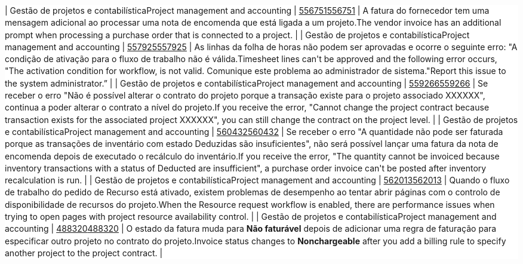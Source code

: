 | <span data-ttu-id="4414f-139">Gestão de projetos e contabilística</span><span class="sxs-lookup"><span data-stu-id="4414f-139">Project management and accounting</span></span> | [<span data-ttu-id="4414f-140">556751</span><span class="sxs-lookup"><span data-stu-id="4414f-140">556751</span></span>](https://fix.lcs.dynamics.com/Issue/Details/?bugId=556751) | <span data-ttu-id="4414f-141">A fatura do fornecedor tem uma mensagem adicional ao processar uma nota de encomenda que está ligada a um projeto.</span><span class="sxs-lookup"><span data-stu-id="4414f-141">The vendor invoice has an additional prompt when processing a   purchase order that is connected to a project.</span></span>                                                                                                                                                 |
| <span data-ttu-id="4414f-142">Gestão de projetos e contabilística</span><span class="sxs-lookup"><span data-stu-id="4414f-142">Project management and accounting</span></span> | [<span data-ttu-id="4414f-143">557925</span><span class="sxs-lookup"><span data-stu-id="4414f-143">557925</span></span>](https://fix.lcs.dynamics.com/Issue/Details/?bugId=557925) | <span data-ttu-id="4414f-144">As linhas da folha de horas não podem ser aprovadas e ocorre o seguinte erro: "A condição de ativação para o fluxo de trabalho não é válida.</span><span class="sxs-lookup"><span data-stu-id="4414f-144">Timesheet lines can't be approved and the following error occurs, "The activation condition for workflow, is not valid.</span></span> <span data-ttu-id="4414f-145">Comunique este problema ao administrador de sistema."</span><span class="sxs-lookup"><span data-stu-id="4414f-145">Report this issue to the system administrator.”</span></span>                                                                          |
| <span data-ttu-id="4414f-146">Gestão de projetos e contabilística</span><span class="sxs-lookup"><span data-stu-id="4414f-146">Project management and accounting</span></span> | [<span data-ttu-id="4414f-147">559266</span><span class="sxs-lookup"><span data-stu-id="4414f-147">559266</span></span>](https://fix.lcs.dynamics.com/Issue/Details/?bugId=559266) | <span data-ttu-id="4414f-148">Se receber o erro "Não é possível alterar o contrato do projeto porque a transação existe para o projeto associado XXXXXX", continua a poder alterar o contrato a nível do projeto.</span><span class="sxs-lookup"><span data-stu-id="4414f-148">If you receive the error, "Cannot change the project contract because transaction exists for the associated project XXXXXX", you can still change the contract on the project level.</span></span>                                                                           |
| <span data-ttu-id="4414f-149">Gestão de projetos e contabilística</span><span class="sxs-lookup"><span data-stu-id="4414f-149">Project management and accounting</span></span> | [<span data-ttu-id="4414f-150">560432</span><span class="sxs-lookup"><span data-stu-id="4414f-150">560432</span></span>](https://fix.lcs.dynamics.com/Issue/Details/?bugId=560432) | <span data-ttu-id="4414f-151">Se receber o erro "A quantidade não pode ser faturada porque as transações de inventário com estado Deduzidas são insuficientes", não será possível lançar uma fatura da nota de encomenda depois de executado o recálculo do inventário.</span><span class="sxs-lookup"><span data-stu-id="4414f-151">If you receive the error, "The quantity cannot be invoiced because inventory transactions with a status of Deducted are insufficient", a purchase order invoice can't be posted after inventory recalculation is run.</span></span>                             |
| <span data-ttu-id="4414f-152">Gestão de projetos e contabilística</span><span class="sxs-lookup"><span data-stu-id="4414f-152">Project management and accounting</span></span> | [<span data-ttu-id="4414f-153">562013</span><span class="sxs-lookup"><span data-stu-id="4414f-153">562013</span></span>](https://fix.lcs.dynamics.com/Issue/Details/?bugId=562013) | <span data-ttu-id="4414f-154">Quando o fluxo de trabalho do pedido de Recurso está ativado, existem problemas de desempenho ao tentar abrir páginas com o controlo de disponibilidade de recursos do projeto.</span><span class="sxs-lookup"><span data-stu-id="4414f-154">When the Resource request workflow is enabled, there are performance issues when trying to open pages with project resource availability control.</span></span>                                                                                                               |
| <span data-ttu-id="4414f-155">Gestão de projetos e contabilística</span><span class="sxs-lookup"><span data-stu-id="4414f-155">Project management and accounting</span></span> | [<span data-ttu-id="4414f-156">488320</span><span class="sxs-lookup"><span data-stu-id="4414f-156">488320</span></span>](https://fix.lcs.dynamics.com/Issue/Details/?bugId=488320) | <span data-ttu-id="4414f-157">O estado da fatura muda para **Não faturável** depois de adicionar uma regra de faturação para especificar outro projeto no contrato do projeto.</span><span class="sxs-lookup"><span data-stu-id="4414f-157">Invoice status changes to **Nonchargeable** after you add a billing rule to specify another project to the project contract.</span></span>                                                                                                                                |
